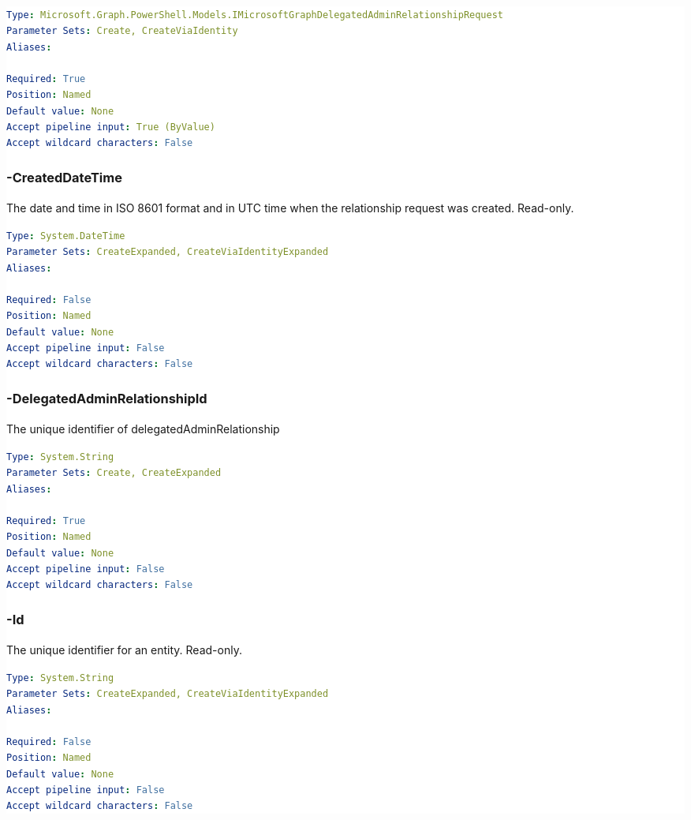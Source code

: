 ```yaml
Type: Microsoft.Graph.PowerShell.Models.IMicrosoftGraphDelegatedAdminRelationshipRequest
Parameter Sets: Create, CreateViaIdentity
Aliases:

Required: True
Position: Named
Default value: None
Accept pipeline input: True (ByValue)
Accept wildcard characters: False
```

### -CreatedDateTime
The date and time in ISO 8601 format and in UTC time when the relationship request was created.
Read-only.

```yaml
Type: System.DateTime
Parameter Sets: CreateExpanded, CreateViaIdentityExpanded
Aliases:

Required: False
Position: Named
Default value: None
Accept pipeline input: False
Accept wildcard characters: False
```

### -DelegatedAdminRelationshipId
The unique identifier of delegatedAdminRelationship

```yaml
Type: System.String
Parameter Sets: Create, CreateExpanded
Aliases:

Required: True
Position: Named
Default value: None
Accept pipeline input: False
Accept wildcard characters: False
```

### -Id
The unique identifier for an entity.
Read-only.

```yaml
Type: System.String
Parameter Sets: CreateExpanded, CreateViaIdentityExpanded
Aliases:

Required: False
Position: Named
Default value: None
Accept pipeline input: False
Accept wildcard characters: False
```
